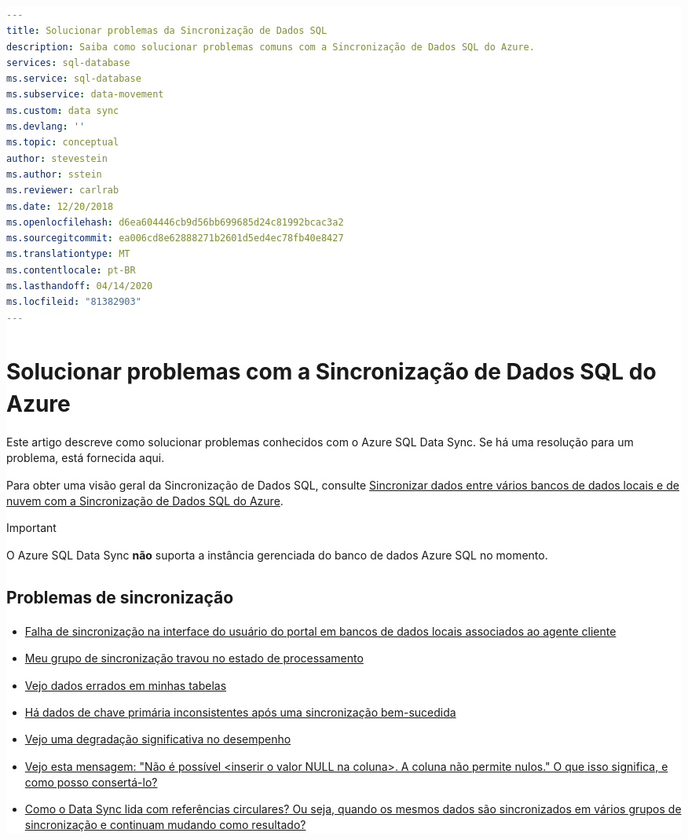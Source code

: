 ```yaml
---
title: Solucionar problemas da Sincronização de Dados SQL
description: Saiba como solucionar problemas comuns com a Sincronização de Dados SQL do Azure.
services: sql-database
ms.service: sql-database
ms.subservice: data-movement
ms.custom: data sync
ms.devlang: ''
ms.topic: conceptual
author: stevestein
ms.author: sstein
ms.reviewer: carlrab
ms.date: 12/20/2018
ms.openlocfilehash: d6ea604446cb9d56bb699685d24c81992bcac3a2
ms.sourcegitcommit: ea006cd8e62888271b2601d5ed4ec78fb40e8427
ms.translationtype: MT
ms.contentlocale: pt-BR
ms.lasthandoff: 04/14/2020
ms.locfileid: "81382903"
---
```

# <a name="troubleshoot-issues-with-sql-data-sync"></a>Solucionar problemas com a Sincronização de Dados SQL do Azure

Este artigo descreve como solucionar problemas conhecidos com o Azure SQL Data Sync. Se há uma resolução para um problema, está fornecida aqui.

Para obter uma visão geral da Sincronização de Dados SQL, consulte [Sincronizar dados entre vários bancos de dados locais e de nuvem com a Sincronização de Dados SQL do Azure](sql-database-sync-data.md).

> [!IMPORTANT]
> O Azure SQL Data Sync **não** suporta a instância gerenciada do banco de dados Azure SQL no momento.

## <a name="sync-issues"></a>Problemas de sincronização

- [Falha de sincronização na interface do usuário do portal em bancos de dados locais associados ao agente cliente](#sync-fails)

- [Meu grupo de sincronização travou no estado de processamento](#sync-stuck)

- [Vejo dados errados em minhas tabelas](#sync-baddata)

- [Há dados de chave primária inconsistentes após uma sincronização bem-sucedida](#sync-pkdata)

- [Vejo uma degradação significativa no desempenho](#sync-perf)

- [Vejo esta mensagem: "Não é possível \<inserir o valor NULL na coluna>. A coluna não permite nulos." O que isso significa, e como posso consertá-lo?](#sync-nulls)

- [Como o Data Sync lida com referências circulares? Ou seja, quando os mesmos dados são sincronizados em vários grupos de sincronização e continuam mudando como resultado?](#sync-circ)
